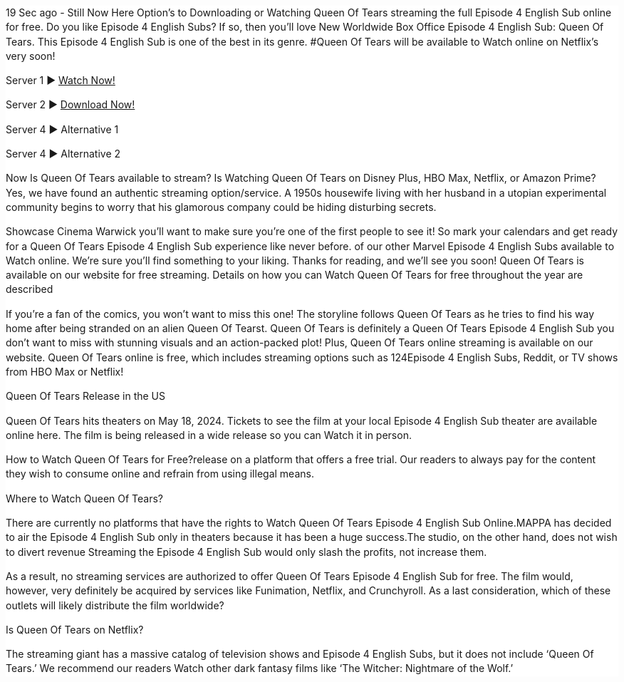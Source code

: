 19 Sec ago - Still Now Here Option’s to Downloading or Watching Queen Of Tears streaming the full Episode 4 English Sub online for free. Do you like Episode 4 English Subs? If so, then you’ll love New Worldwide Box Office Episode 4 English Sub: Queen Of Tears. This Episode 4 English Sub is one of the best in its genre. #Queen Of Tears will be available to Watch online on Netflix’s very soon!

Server 1 ► [Watch Now!](https://art.flixmax.stream/en/tv/215720-1-4/episode-4)

Server 2 ► [Download Now!](https://art.flixmax.stream/en/tv/215720-1-4/episode-4)

Server 4 ► Alternative 1

Server 4 ► Alternative 2

Now Is Queen Of Tears available to stream? Is Watching Queen Of Tears on Disney Plus, HBO Max, Netflix, or Amazon Prime? Yes, we have found an authentic streaming option/service. A 1950s housewife living with her husband in a utopian experimental community begins to worry that his glamorous company could be hiding disturbing secrets.

Showcase Cinema Warwick you’ll want to make sure you’re one of the first people to see it! So mark your calendars and get ready for a Queen Of Tears Episode 4 English Sub experience like never before. of our other Marvel Episode 4 English Subs available to Watch online. We’re sure you’ll find something to your liking. Thanks for reading, and we’ll see you soon! Queen Of Tears is available on our website for free streaming. Details on how you can Watch Queen Of Tears for free throughout the year are described

If you’re a fan of the comics, you won’t want to miss this one! The storyline follows Queen Of Tears as he tries to find his way home after being stranded on an alien Queen Of Tearst. Queen Of Tears is definitely a Queen Of Tears Episode 4 English Sub you don’t want to miss with stunning visuals and an action-packed plot! Plus, Queen Of Tears online streaming is available on our website. Queen Of Tears online is free, which includes streaming options such as 124Episode 4 English Subs, Reddit, or TV shows from HBO Max or Netflix!

Queen Of Tears Release in the US

Queen Of Tears hits theaters on May 18, 2024. Tickets to see the film at your local Episode 4 English Sub theater are available online here. The film is being released in a wide release so you can Watch it in person.

How to Watch Queen Of Tears for Free?release on a platform that offers a free trial. Our readers to always pay for the content they wish to consume online and refrain from using illegal means.

Where to Watch Queen Of Tears?

There are currently no platforms that have the rights to Watch Queen Of Tears Episode 4 English Sub Online.MAPPA has decided to air the Episode 4 English Sub only in theaters because it has been a huge success.The studio, on the other hand, does not wish to divert revenue Streaming the Episode 4 English Sub would only slash the profits, not increase them.

As a result, no streaming services are authorized to offer Queen Of Tears Episode 4 English Sub for free. The film would, however, very definitely be acquired by services like Funimation, Netflix, and Crunchyroll. As a last consideration, which of these outlets will likely distribute the film worldwide?

Is Queen Of Tears on Netflix?

The streaming giant has a massive catalog of television shows and Episode 4 English Subs, but it does not include ‘Queen Of Tears.’ We recommend our readers Watch other dark fantasy films like ‘The Witcher: Nightmare of the Wolf.’

